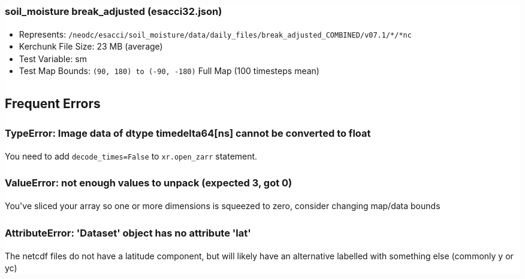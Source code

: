 ### soil_moisture break_adjusted (esacci32.json)
 - Represents: `/neodc/esacci/soil_moisture/data/daily_files/break_adjusted_COMBINED/v07.1/*/*nc`
 - Kerchunk File Size: 23 MB (average)
 - Test Variable: sm
 - Test Map Bounds: `(90, 180) to (-90, -180)` Full Map (100 timesteps mean)

## Frequent Errors

### TypeError: Image data of dtype timedelta64[ns] cannot be converted to float
You need to add `decode_times=False` to `xr.open_zarr` statement.

### ValueError: not enough values to unpack (expected 3, got 0)
You've sliced your array so one or more dimensions is squeezed to zero, consider changing map/data bounds

### AttributeError: 'Dataset' object has no attribute 'lat'
The netcdf files do not have a latitude component, but will likely have an alternative labelled with something else (commonly y or yc)